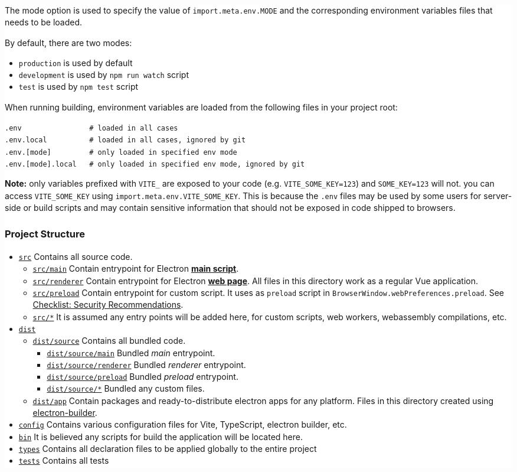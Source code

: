 The mode option is used to specify the value of `import.meta.env.MODE` and the corresponding environment variables files that needs to be loaded.

By default, there are two modes:

- `production` is used by default
- `development` is used by `npm run watch` script
- `test` is used by `npm test` script

When running building, environment variables are loaded from the following files in your project root:

```
.env                # loaded in all cases
.env.local          # loaded in all cases, ignored by git
.env.[mode]         # only loaded in specified env mode
.env.[mode].local   # only loaded in specified env mode, ignored by git
```

**Note:** only variables prefixed with `VITE_` are exposed to your code (e.g. `VITE_SOME_KEY=123`) and `SOME_KEY=123` will not. you can access `VITE_SOME_KEY` using `import.meta.env.VITE_SOME_KEY`. This is because the `.env` files may be used by some users for server-side or build scripts and may contain sensitive information that should not be exposed in code shipped to browsers.

### Project Structure

- [`src`](src)
  Contains all source code.
  - [`src/main`](src/main)
    Contain entrypoint for Electron [**main script**](https://www.electronjs.org/docs/tutorial/quick-start#create-the-main-script-file).
  - [`src/renderer`](src/renderer)
    Contain entrypoint for Electron [**web page**](https://www.electronjs.org/docs/tutorial/quick-start#create-a-web-page). All files in this directory work as a regular Vue application.
  - [`src/preload`](src/preload)
    Contain entrypoint for custom script. It uses as `preload` script in `BrowserWindow.webPreferences.preload`. See [Checklist: Security Recommendations](https://www.electronjs.org/docs/tutorial/security#2-do-not-enable-nodejs-integration-for-remote-content).
  - [`src/*`](src) It is assumed any entry points will be added here, for custom scripts, web workers, webassembly compilations, etc.
- [`dist`](dist)
  - [`dist/source`](dist/source)
    Contains all bundled code.
    - [`dist/source/main`](dist/source/main) Bundled _main_ entrypoint.
    - [`dist/source/renderer`](dist/source/renderer) Bundled _renderer_ entrypoint.
    - [`dist/source/preload`](dist/source/preload) Bundled _preload_ entrypoint.
    - [`dist/source/*`](dist/source) Bundled any custom files.
  - [`dist/app`](dist/app)
    Contain packages and ready-to-distribute electron apps for any platform. Files in this directory created using [electron-builder].
- [`config`](config)
  Contains various configuration files for Vite, TypeScript, electron builder, etc.
- [`bin`](bin)
  It is believed any scripts for build the application will be located here.
- [`types`](types)
  Contains all declaration files to be applied globally to the entire project
- [`tests`](tests)
  Contains all tests


[vite]: https://vitejs.dev/
[electron]: https://electronjs.org/
[electron-builder]: https://www.electron.build/
[typescript]: https://www.typescriptlang.org/
[spectron]: https://www.electronjs.org/spectron/